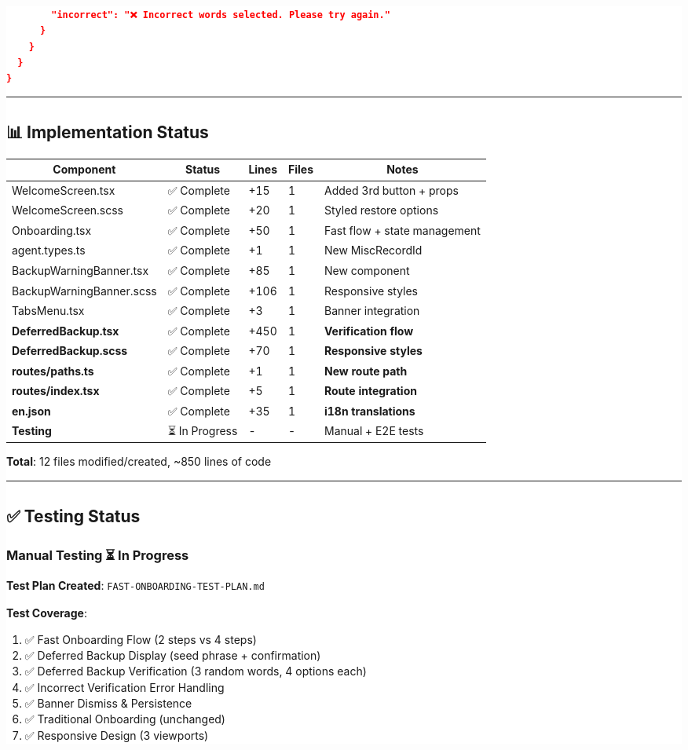 ```json
        "incorrect": "❌ Incorrect words selected. Please try again."
      }
    }
  }
}
```

---

## 📊 Implementation Status

| Component                | Status         | Lines | Files | Notes                        |
| ------------------------ | -------------- | ----- | ----- | ---------------------------- |
| WelcomeScreen.tsx        | ✅ Complete    | +15   | 1     | Added 3rd button + props     |
| WelcomeScreen.scss       | ✅ Complete    | +20   | 1     | Styled restore options       |
| Onboarding.tsx           | ✅ Complete    | +50   | 1     | Fast flow + state management |
| agent.types.ts           | ✅ Complete    | +1    | 1     | New MiscRecordId             |
| BackupWarningBanner.tsx  | ✅ Complete    | +85   | 1     | New component                |
| BackupWarningBanner.scss | ✅ Complete    | +106  | 1     | Responsive styles            |
| TabsMenu.tsx             | ✅ Complete    | +3    | 1     | Banner integration           |
| **DeferredBackup.tsx**   | ✅ Complete    | +450  | 1     | **Verification flow**        |
| **DeferredBackup.scss**  | ✅ Complete    | +70   | 1     | **Responsive styles**        |
| **routes/paths.ts**      | ✅ Complete    | +1    | 1     | **New route path**           |
| **routes/index.tsx**     | ✅ Complete    | +5    | 1     | **Route integration**        |
| **en.json**              | ✅ Complete    | +35   | 1     | **i18n translations**        |
| **Testing**              | ⏳ In Progress | -     | -     | Manual + E2E tests           |

**Total**: 12 files modified/created, ~850 lines of code

---

## ✅ Testing Status

### Manual Testing ⏳ In Progress

**Test Plan Created**: `FAST-ONBOARDING-TEST-PLAN.md`

**Test Coverage**:

1. ✅ Fast Onboarding Flow (2 steps vs 4 steps)
2. ✅ Deferred Backup Display (seed phrase + confirmation)
3. ✅ Deferred Backup Verification (3 random words, 4 options each)
4. ✅ Incorrect Verification Error Handling
5. ✅ Banner Dismiss & Persistence
6. ✅ Traditional Onboarding (unchanged)
7. ✅ Responsive Design (3 viewports)
